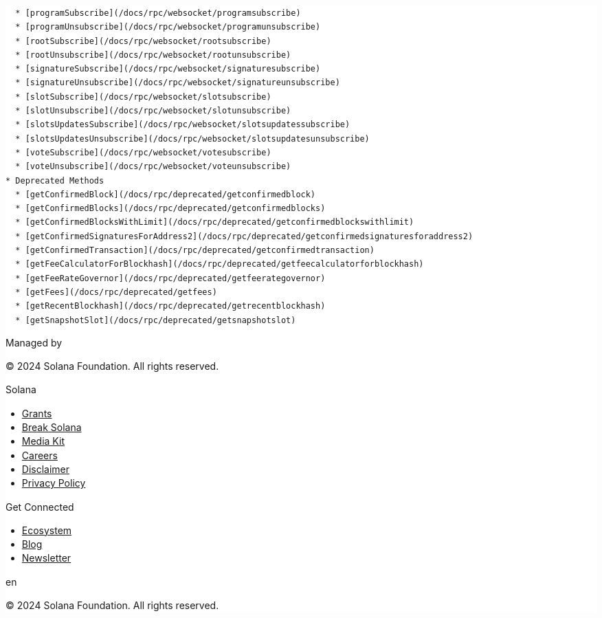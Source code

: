       * [programSubscribe](/docs/rpc/websocket/programsubscribe)
      * [programUnsubscribe](/docs/rpc/websocket/programunsubscribe)
      * [rootSubscribe](/docs/rpc/websocket/rootsubscribe)
      * [rootUnsubscribe](/docs/rpc/websocket/rootunsubscribe)
      * [signatureSubscribe](/docs/rpc/websocket/signaturesubscribe)
      * [signatureUnsubscribe](/docs/rpc/websocket/signatureunsubscribe)
      * [slotSubscribe](/docs/rpc/websocket/slotsubscribe)
      * [slotUnsubscribe](/docs/rpc/websocket/slotunsubscribe)
      * [slotsUpdatesSubscribe](/docs/rpc/websocket/slotsupdatessubscribe)
      * [slotsUpdatesUnsubscribe](/docs/rpc/websocket/slotsupdatesunsubscribe)
      * [voteSubscribe](/docs/rpc/websocket/votesubscribe)
      * [voteUnsubscribe](/docs/rpc/websocket/voteunsubscribe)
    * Deprecated Methods
      * [getConfirmedBlock](/docs/rpc/deprecated/getconfirmedblock)
      * [getConfirmedBlocks](/docs/rpc/deprecated/getconfirmedblocks)
      * [getConfirmedBlocksWithLimit](/docs/rpc/deprecated/getconfirmedblockswithlimit)
      * [getConfirmedSignaturesForAddress2](/docs/rpc/deprecated/getconfirmedsignaturesforaddress2)
      * [getConfirmedTransaction](/docs/rpc/deprecated/getconfirmedtransaction)
      * [getFeeCalculatorForBlockhash](/docs/rpc/deprecated/getfeecalculatorforblockhash)
      * [getFeeRateGovernor](/docs/rpc/deprecated/getfeerategovernor)
      * [getFees](/docs/rpc/deprecated/getfees)
      * [getRecentBlockhash](/docs/rpc/deprecated/getrecentblockhash)
      * [getSnapshotSlot](/docs/rpc/deprecated/getsnapshotslot)

Managed by

[](/)

[](/youtube)[](/twitter)[](/discord)[](/reddit)[](/github)[](/telegram)

© 2024 Solana Foundation. All rights reserved.

Solana

  * [Grants](https://solana.org/grants)
  * [Break Solana](https://break.solana.com/)
  * [Media Kit](/branding)
  * [Careers](https://jobs.solana.com/)
  * [Disclaimer](/tos)
  * [Privacy Policy](/privacy-policy)

Get Connected

  * [Ecosystem](/ecosystem)
  * [Blog](/news)
  * [Newsletter](/newsletter)

en

© 2024 Solana Foundation. All rights reserved.

